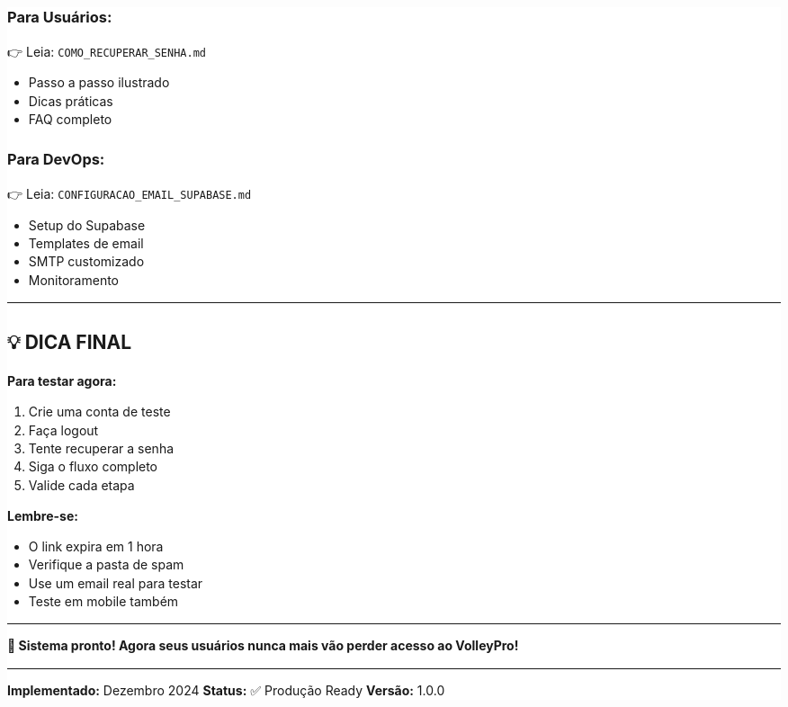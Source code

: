 ### **Para Usuários:**
👉 Leia: `COMO_RECUPERAR_SENHA.md`
- Passo a passo ilustrado
- Dicas práticas
- FAQ completo

### **Para DevOps:**
👉 Leia: `CONFIGURACAO_EMAIL_SUPABASE.md`
- Setup do Supabase
- Templates de email
- SMTP customizado
- Monitoramento

---

## 💡 DICA FINAL

**Para testar agora:**
1. Crie uma conta de teste
2. Faça logout
3. Tente recuperar a senha
4. Siga o fluxo completo
5. Valide cada etapa

**Lembre-se:**
- O link expira em 1 hora
- Verifique a pasta de spam
- Use um email real para testar
- Teste em mobile também

---

**🏐 Sistema pronto! Agora seus usuários nunca mais vão perder acesso ao VolleyPro!**

---

**Implementado:** Dezembro 2024
**Status:** ✅ Produção Ready
**Versão:** 1.0.0
